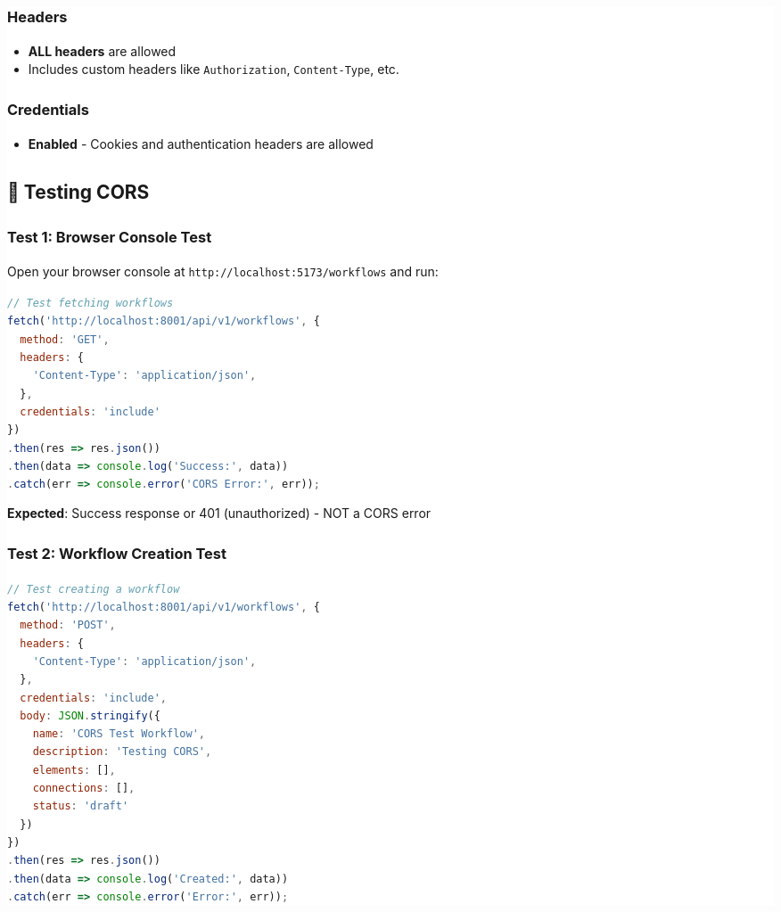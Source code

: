 ### Headers
- **ALL headers** are allowed
- Includes custom headers like `Authorization`, `Content-Type`, etc.

### Credentials
- **Enabled** - Cookies and authentication headers are allowed

## 🧪 Testing CORS

### Test 1: Browser Console Test

Open your browser console at `http://localhost:5173/workflows` and run:

```javascript
// Test fetching workflows
fetch('http://localhost:8001/api/v1/workflows', {
  method: 'GET',
  headers: {
    'Content-Type': 'application/json',
  },
  credentials: 'include'
})
.then(res => res.json())
.then(data => console.log('Success:', data))
.catch(err => console.error('CORS Error:', err));
```

**Expected**: Success response or 401 (unauthorized) - NOT a CORS error

### Test 2: Workflow Creation Test

```javascript
// Test creating a workflow
fetch('http://localhost:8001/api/v1/workflows', {
  method: 'POST',
  headers: {
    'Content-Type': 'application/json',
  },
  credentials: 'include',
  body: JSON.stringify({
    name: 'CORS Test Workflow',
    description: 'Testing CORS',
    elements: [],
    connections: [],
    status: 'draft'
  })
})
.then(res => res.json())
.then(data => console.log('Created:', data))
.catch(err => console.error('Error:', err));
```
